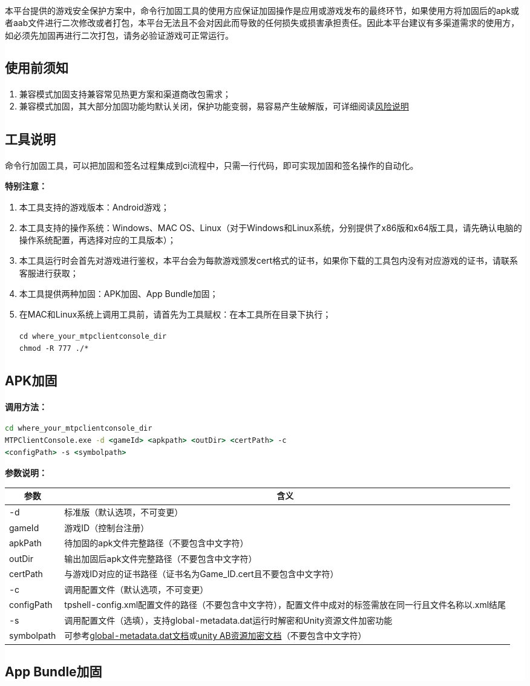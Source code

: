 本平台提供的游戏安全保护方案中，命令行加固工具的使用方应保证加固操作是应用或游戏发布的最终环节，如果使用方将加固后的apk或者aab文件进行二次修改或者打包，本平台无法且不会对因此而导致的任何损失或损害承担责任。因此本平台建议有多渠道需求的使用方，如必须先加固再进行二次打包，请务必验证游戏可正常运行。

## 使用前须知

1. 兼容模式加固支持兼容常见热更方案和渠道商改包需求；
2. 兼容模式加固，其大部分加固功能均默认关闭，保护功能变弱，易容易产生破解版，可详细阅读[风险说明](#风险说明)

## 工具说明

命令行加固工具，可以把加固和签名过程集成到ci流程中，只需一行代码，即可实现加固和签名操作的自动化。

**特别注意：**

1. 本工具支持的游戏版本：Android游戏；

2. 本工具支持的操作系统：Windows、MAC OS、Linux（对于Windows和Linux系统，分别提供了x86版和x64版工具，请先确认电脑的操作系统配置，再选择对应的工具版本）；

3. 本工具运行时会首先对游戏进行鉴权，本平台会为每款游戏颁发cert格式的证书，如果你下载的工具包内没有对应游戏的证书，请联系客服进行获取；

4. 本工具提供两种加固：APK加固、App Bundle加固；

5. 在MAC和Linux系统上调用工具前，请首先为工具赋权：在本工具所在目录下执行；

    ```xml
    cd where_your_mtpclientconsole_dir
    chmod -R 777 ./*
    ```

## APK加固

**调用方法：**

```cmd
cd where_your_mtpclientconsole_dir
MTPClientConsole.exe -d <gameId> <apkpath> <outDir> <certPath> -c 
<configPath> -s <symbolpath>
```

**参数说明：**

 参数 | 含义
---|---
-d | 标准版（默认选项，不可变更）
gameId | 游戏ID（控制台注册）
apkPath | 待加固的apk文件完整路径（不要包含中文字符）
outDir | 输出加固后apk文件完整路径（不要包含中文字符）
certPath | 与游戏ID对应的证书路径（证书名为Game_ID.cert且不要包含中文字符）
-c | 调用配置文件（默认选项，不可变更）
configPath | tpshell-config.xml配置文件的路径（不要包含中文字符），配置文件中成对的标签需放在同一行且文件名称以.xml结尾
-s | 调用配置文件（选填），支持global-metadata.dat运行时解密和Unity资源文件加密功能
symbolpath |  可参考[global-metadata.dat文档](#/doc-center/d144163534f6e0231c4a44ec36f465d59d061a52)或[unity AB资源加密文档](#/doc-center/ef679ed41c183d469d8eef6f910fb3e8a77991c1)（不要包含中文字符）

## App Bundle加固
